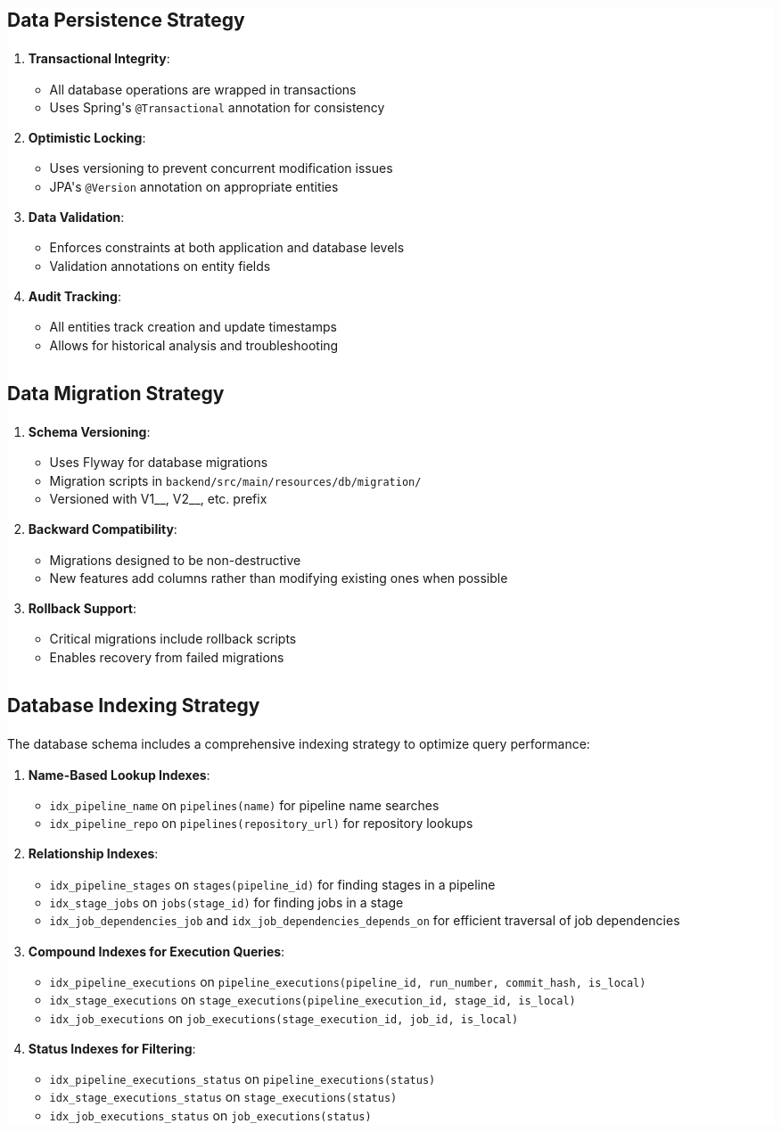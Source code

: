 ## Data Persistence Strategy

1. **Transactional Integrity**:
   - All database operations are wrapped in transactions
   - Uses Spring's `@Transactional` annotation for consistency

2. **Optimistic Locking**:
   - Uses versioning to prevent concurrent modification issues
   - JPA's `@Version` annotation on appropriate entities

3. **Data Validation**:
   - Enforces constraints at both application and database levels
   - Validation annotations on entity fields

4. **Audit Tracking**:
   - All entities track creation and update timestamps
   - Allows for historical analysis and troubleshooting

## Data Migration Strategy

1. **Schema Versioning**:
   - Uses Flyway for database migrations
   - Migration scripts in `backend/src/main/resources/db/migration/`
   - Versioned with V1__, V2__, etc. prefix

2. **Backward Compatibility**:
   - Migrations designed to be non-destructive
   - New features add columns rather than modifying existing ones when possible

3. **Rollback Support**:
   - Critical migrations include rollback scripts
   - Enables recovery from failed migrations

## Database Indexing Strategy

The database schema includes a comprehensive indexing strategy to optimize query performance:

1. **Name-Based Lookup Indexes**:
   - `idx_pipeline_name` on `pipelines(name)` for pipeline name searches
   - `idx_pipeline_repo` on `pipelines(repository_url)` for repository lookups

2. **Relationship Indexes**:
   - `idx_pipeline_stages` on `stages(pipeline_id)` for finding stages in a pipeline
   - `idx_stage_jobs` on `jobs(stage_id)` for finding jobs in a stage
   - `idx_job_dependencies_job` and `idx_job_dependencies_depends_on` for efficient traversal of job dependencies

3. **Compound Indexes for Execution Queries**:
   - `idx_pipeline_executions` on `pipeline_executions(pipeline_id, run_number, commit_hash, is_local)` 
   - `idx_stage_executions` on `stage_executions(pipeline_execution_id, stage_id, is_local)`
   - `idx_job_executions` on `job_executions(stage_execution_id, job_id, is_local)`

4. **Status Indexes for Filtering**:
   - `idx_pipeline_executions_status` on `pipeline_executions(status)`
   - `idx_stage_executions_status` on `stage_executions(status)`
   - `idx_job_executions_status` on `job_executions(status)`
